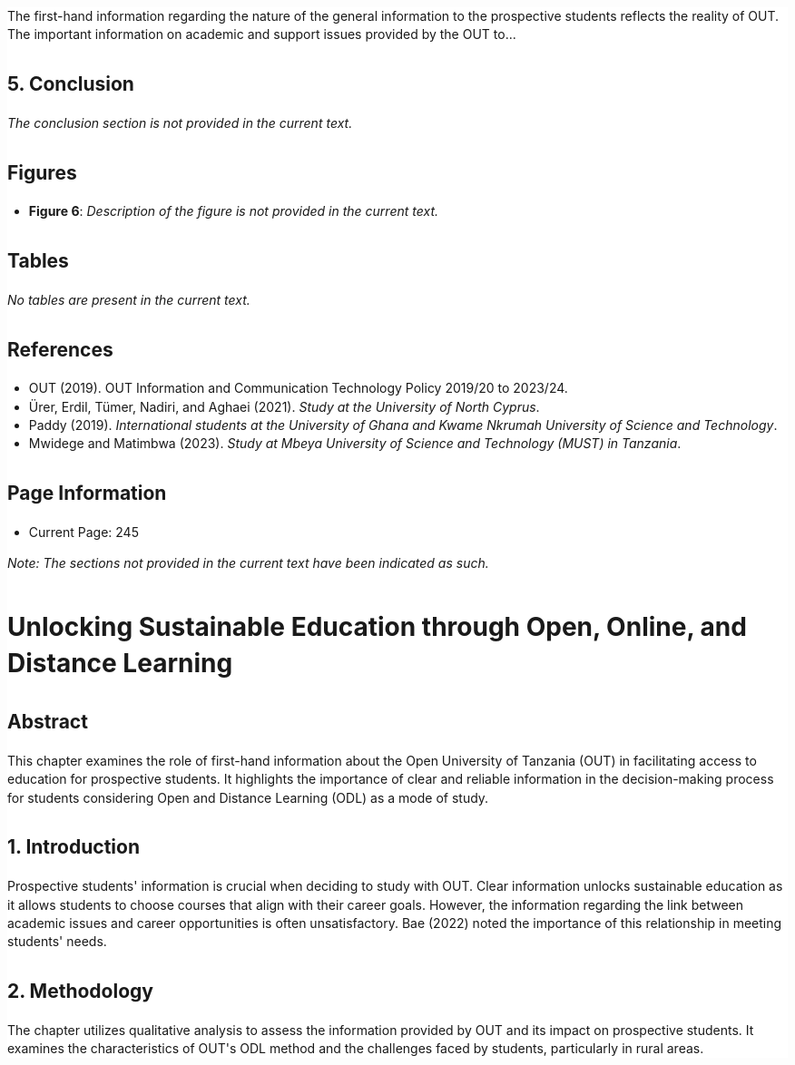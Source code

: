 The first-hand information regarding the nature of the general information to the prospective students reflects the reality of OUT. The important information on academic and support issues provided by the OUT to...

## 5. Conclusion
*The conclusion section is not provided in the current text.*

## Figures
- **Figure 6**: *Description of the figure is not provided in the current text.*

## Tables
*No tables are present in the current text.*

## References
- OUT (2019). OUT Information and Communication Technology Policy 2019/20 to 2023/24.
- Ürer, Erdil, Tümer, Nadiri, and Aghaei (2021). *Study at the University of North Cyprus*.
- Paddy (2019). *International students at the University of Ghana and Kwame Nkrumah University of Science and Technology*.
- Mwidege and Matimbwa (2023). *Study at Mbeya University of Science and Technology (MUST) in Tanzania*.

## Page Information
- Current Page: 245

*Note: The sections not provided in the current text have been indicated as such.*
# Unlocking Sustainable Education through Open, Online, and Distance Learning

## Abstract
This chapter examines the role of first-hand information about the Open University of Tanzania (OUT) in facilitating access to education for prospective students. It highlights the importance of clear and reliable information in the decision-making process for students considering Open and Distance Learning (ODL) as a mode of study.

## 1. Introduction
Prospective students' information is crucial when deciding to study with OUT. Clear information unlocks sustainable education as it allows students to choose courses that align with their career goals. However, the information regarding the link between academic issues and career opportunities is often unsatisfactory. Bae (2022) noted the importance of this relationship in meeting students' needs.

## 2. Methodology
The chapter utilizes qualitative analysis to assess the information provided by OUT and its impact on prospective students. It examines the characteristics of OUT's ODL method and the challenges faced by students, particularly in rural areas.
